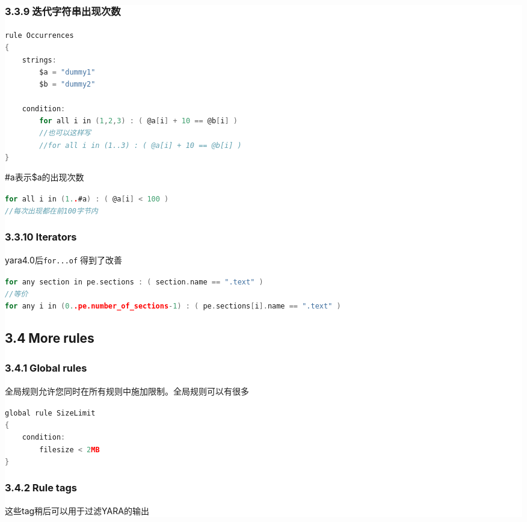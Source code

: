 ### 3.3.9 迭代字符串出现次数



```c
rule Occurrences
{
    strings:
        $a = "dummy1"
        $b = "dummy2"

    condition:
        for all i in (1,2,3) : ( @a[i] + 10 == @b[i] )
    	//也可以这样写
    	//for all i in (1..3) : ( @a[i] + 10 == @b[i] )
}
```

\#a表示$a的出现次数

```c
for all i in (1..#a) : ( @a[i] < 100 )
//每次出现都在前100字节内
```

### 3.3.10 Iterators

yara4.0后`for...of` 得到了改善

```c
for any section in pe.sections : ( section.name == ".text" )
//等价
for any i in (0..pe.number_of_sections-1) : ( pe.sections[i].name == ".text" )
```



## 3.4 More rules



### 3.4.1 Global rules

全局规则允许您同时在所有规则中施加限制。全局规则可以有很多

```c
global rule SizeLimit
{
    condition:
        filesize < 2MB
}
```

### 3.4.2 Rule tags

这些tag稍后可以用于过滤YARA的输出
